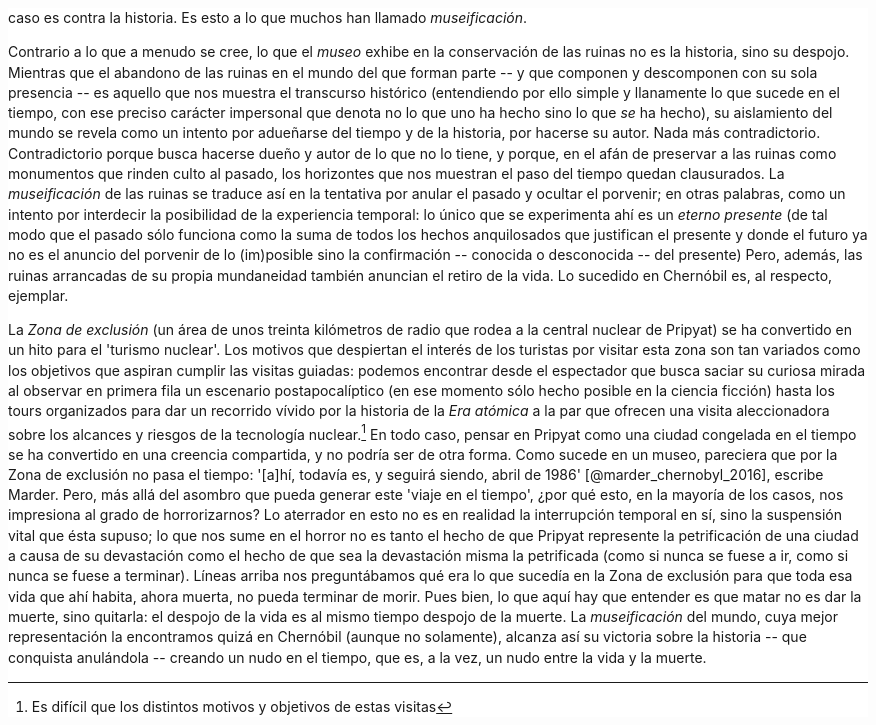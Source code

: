 caso es contra la historia. Es esto a lo que muchos han llamado
*museificación*.

Contrario a lo que a menudo se cree, lo que el *museo* exhibe en la
conservación de las ruinas no es la historia, sino su despojo. Mientras
que el abandono de las ruinas en el mundo del que forman parte -- y que
componen y descomponen con su sola presencia -- es aquello que nos
muestra el transcurso histórico (entendiendo por ello simple y
llanamente lo que sucede en el tiempo, con ese preciso carácter
impersonal que denota no lo que uno ha hecho sino lo que *se* ha hecho),
su aislamiento del mundo se revela como un intento por adueñarse del
tiempo y de la historia, por hacerse su autor. Nada más contradictorio.
Contradictorio porque busca hacerse dueño y autor de lo que no lo tiene,
y porque, en el afán de preservar a las ruinas como monumentos que
rinden culto al pasado, los horizontes que nos muestran el paso del
tiempo quedan clausurados. La *museificación* de las ruinas se traduce
así en la tentativa por anular el pasado y ocultar el porvenir; en otras
palabras, como un intento por interdecir la posibilidad de la
experiencia temporal: lo único que se experimenta ahí es un *eterno
presente* (de tal modo que el pasado sólo funciona como la suma de todos
los hechos anquilosados que justifican el presente y donde el futuro ya
no es el anuncio del porvenir de lo (im)posible sino la confirmación --
conocida o desconocida -- del presente) Pero, además, las ruinas
arrancadas de su propia mundaneidad también anuncian el retiro de la
vida. Lo sucedido en Chernóbil es, al respecto, ejemplar.

La *Zona de exclusión* (un área de unos treinta kilómetros de radio que
rodea a la central nuclear de Pripyat) se ha convertido en un hito para
el 'turismo nuclear'. Los motivos que despiertan el interés de los
turistas por visitar esta zona son tan variados como los objetivos que
aspiran cumplir las visitas guiadas: podemos encontrar desde el
espectador que busca saciar su curiosa mirada al observar en primera
fila un escenario postapocalíptico (en ese momento sólo hecho posible en
la ciencia ficción) hasta los tours organizados para dar un recorrido
vívido por la historia de la *Era atómica* a la par que ofrecen una
visita aleccionadora sobre los alcances y riesgos de la tecnología
nuclear.[^3] En todo caso, pensar en Pripyat como una ciudad congelada
en el tiempo se ha convertido en una creencia compartida, y no podría
ser de otra forma. Como sucede en un museo, pareciera que por la Zona de
exclusión no pasa el tiempo: '\[a\]hí, todavía es, y seguirá siendo,
abril de 1986' [@marder_chernobyl_2016], escribe Marder. Pero, más allá
del asombro que pueda generar este 'viaje en el tiempo', ¿por qué esto,
en la mayoría de los casos, nos impresiona al grado de horrorizarnos? Lo
aterrador en esto no es en realidad la interrupción temporal en sí, sino
la suspensión vital que ésta supuso; lo que nos sume en el horror no es
tanto el hecho de que Pripyat represente la petrificación de una ciudad
a causa de su devastación como el hecho de que sea la devastación misma
la petrificada (como si nunca se fuese a ir, como si nunca se fuese a
terminar). Líneas arriba nos preguntábamos qué era lo que sucedía en la
Zona de exclusión para que toda esa vida que ahí habita, ahora muerta,
no pueda terminar de morir. Pues bien, lo que aquí hay que entender es
que matar no es dar la muerte, sino quitarla: el despojo de la vida es
al mismo tiempo despojo de la muerte. La *museificación* del mundo, cuya
mejor representación la encontramos quizá en Chernóbil (aunque no
solamente), alcanza así su victoria sobre la historia -- que conquista
anulándola -- creando un nudo en el tiempo, que es, a la vez, un nudo
entre la vida y la muerte.


[^1]: En realidad, la mayor virtud de *The Chernobyl Herbarium* radica
[^2]: El uso de metáforas arquitectónicas para aludir al orden cósmico o
[^3]: Es difícil que los distintos motivos y objetivos de estas visitas
[^4]: En un tono similar, Michael Marder dedica su vigésimo tercer
[^5]: Es decir, el tiempo en que tarda para que su radioactividad
[^6]: Hacia el final de su pieza, Julieta Aranda plantea una pregunta
[^7]: TTan sólo en el caso de México, por ejemplo, la Comisión Federal
[^8]: De hecho, nunca deja de ser presente.